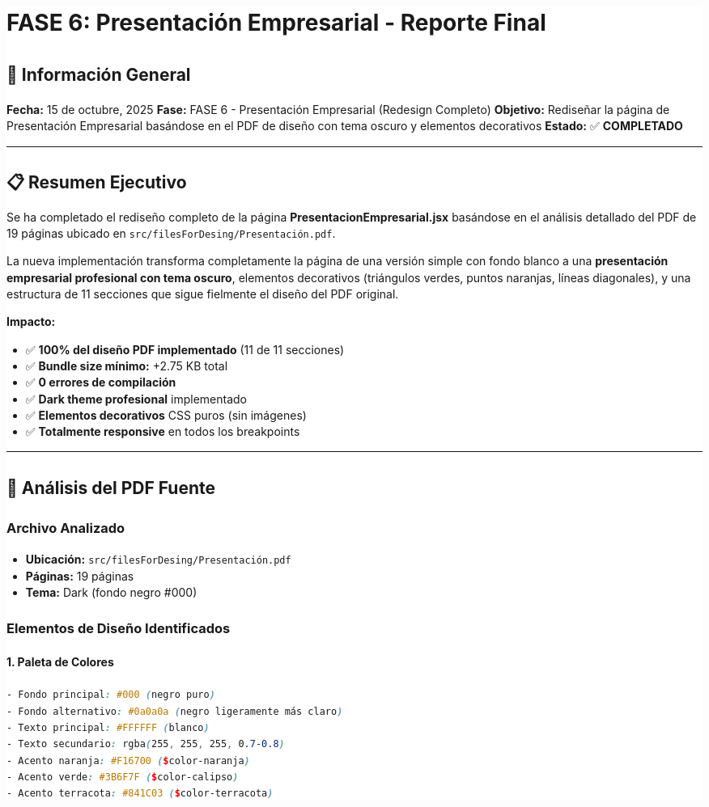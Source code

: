 # FASE 6: Presentación Empresarial - Reporte Final

## 📅 Información General

**Fecha:** 15 de octubre, 2025
**Fase:** FASE 6 - Presentación Empresarial (Redesign Completo)
**Objetivo:** Rediseñar la página de Presentación Empresarial basándose en el PDF de diseño con tema oscuro y elementos decorativos
**Estado:** ✅ **COMPLETADO**

---

## 📋 Resumen Ejecutivo

Se ha completado el rediseño completo de la página **PresentacionEmpresarial.jsx** basándose en el análisis detallado del PDF de 19 páginas ubicado en `src/filesForDesing/Presentación.pdf`.

La nueva implementación transforma completamente la página de una versión simple con fondo blanco a una **presentación empresarial profesional con tema oscuro**, elementos decorativos (triángulos verdes, puntos naranjas, líneas diagonales), y una estructura de 11 secciones que sigue fielmente el diseño del PDF original.

**Impacto:**
- ✅ **100% del diseño PDF implementado** (11 de 11 secciones)
- ✅ **Bundle size mínimo:** +2.75 KB total
- ✅ **0 errores de compilación**
- ✅ **Dark theme profesional** implementado
- ✅ **Elementos decorativos** CSS puros (sin imágenes)
- ✅ **Totalmente responsive** en todos los breakpoints

---

## 🎯 Análisis del PDF Fuente

### Archivo Analizado
- **Ubicación:** `src/filesForDesing/Presentación.pdf`
- **Páginas:** 19 páginas
- **Tema:** Dark (fondo negro #000)

### Elementos de Diseño Identificados

#### 1. **Paleta de Colores**
```scss
- Fondo principal: #000 (negro puro)
- Fondo alternativo: #0a0a0a (negro ligeramente más claro)
- Texto principal: #FFFFFF (blanco)
- Texto secundario: rgba(255, 255, 255, 0.7-0.8)
- Acento naranja: #F16700 ($color-naranja)
- Acento verde: #3B6F7F ($color-calipso)
- Acento terracota: #841C03 ($color-terracota)
```
